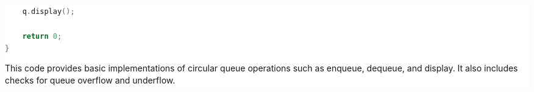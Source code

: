 ```cpp
    q.display();

    return 0;
}
```

This code provides basic implementations of circular queue operations such as enqueue, dequeue, and display. It also includes checks for queue overflow and underflow.
